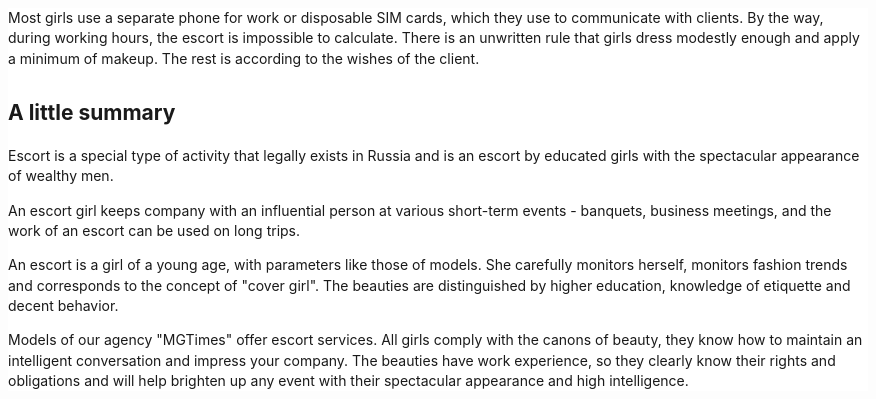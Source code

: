 Most girls use a separate phone for work or disposable SIM cards, which they use to communicate with clients. By the way, during working hours, the escort is impossible to calculate. There is an unwritten rule that girls dress modestly enough and apply a minimum of makeup. The rest is according to the wishes of the client.

## A little summary

Escort is a special type of activity that legally exists in Russia and is an escort by educated girls with the spectacular appearance of wealthy men.

An escort girl keeps company with an influential person at various short-term events - banquets, business meetings, and the work of an escort can be used on long trips.

An escort is a girl of a young age, with parameters like those of models. She carefully monitors herself, monitors fashion trends and corresponds to the concept of "cover girl". The beauties are distinguished by higher education, knowledge of etiquette and decent behavior.

Models of our agency "MGTimes" offer escort services. All girls comply with the canons of beauty, they know how to maintain an intelligent conversation and impress your company. The beauties have work experience, so they clearly know their rights and obligations and will help brighten up any event with their spectacular appearance and high intelligence.